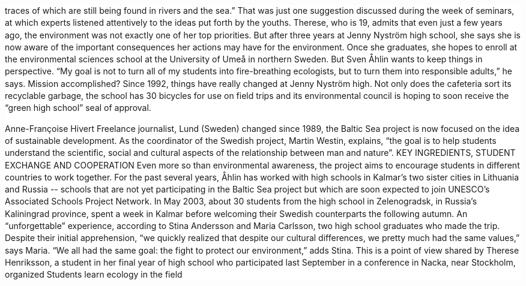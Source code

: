 traces of which are still being found in rivers and the 
sea.” That was just one suggestion discussed during 
the week of seminars, at which experts listened 
attentively to the ideas put forth by the youths. 
Therese, who is 19, admits that even just a few 
years ago, the environment was not exactly one 
of her top priorities. But after three years at Jenny 
Nyström high school, she says she is now aware of 
the important consequences her actions may have 
for the environment. Once she graduates, she hopes 
to enroll at the environmental sciences school at the 
University of Umeå in northern Sweden.
But Sven Åhlin wants to keep things in perspective. 
“My goal is not to turn all of my students into 
fire-breathing ecologists, but to turn them into 
responsible adults,” he says. Mission accomplished? 
Since 1992, things have really changed at Jenny 
Nyström high. Not only does the cafeteria sort its 
recyclable garbage, the school has 30 bicycles for 
use on field trips and its environmental council is 
hoping to soon receive the “green high school” seal 
of approval. 
 
Anne-Françoise Hivert
Freelance journalist, Lund (Sweden)
changed since 1989, the Baltic Sea project is now 
focused on the idea of sustainable development. 
As the coordinator of the Swedish project, Martin 
Westin, explains, “the goal is to help students 
understand the scientific, social and cultural aspects 
of the relationship between man and nature”.
KEY INGREDIENTS, STUDENT 
EXCHANGE AND COOPERATION
Even more so than environmental awareness, the 
project aims to encourage students in different 
countries to work together. For the past several 
years, Åhlin has worked with high schools in 
Kalmar’s two sister cities in Lithuania and Russia 
-- schools that are not yet participating in the Baltic 
Sea project but which are soon expected to join 
UNESCO’s Associated Schools Project Network. In 
May 2003, about 30 students from the high school 
in Zelenogradsk, in Russia’s Kaliningrad province, 
spent a week in Kalmar before welcoming their 
Swedish counterparts the following autumn. An 
“unforgettable” experience, according to Stina 
Andersson and Maria Carlsson, two high school 
graduates who made the trip. 
Despite their initial apprehension, “we quickly 
realized that despite our cultural differences, we 
pretty much had the same values,” says Maria. 
“We all had the same goal: the fight to protect our 
environment,” adds Stina. This is a point of view 
shared by Therese Henriksson, a student in her final 
year of high school who participated last September 
in a conference in Nacka, near Stockholm, organized Students learn 
ecology in the field
